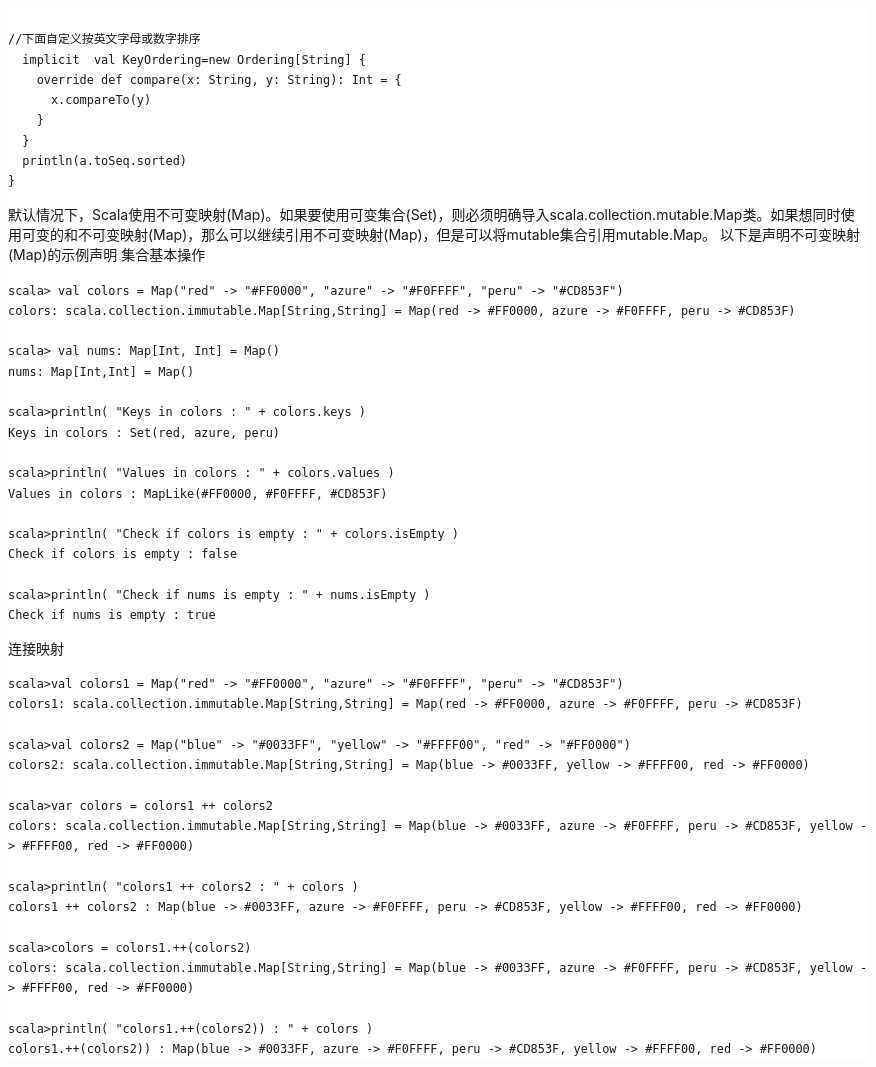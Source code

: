 ```
  
//下面自定义按英文字母或数字排序
  implicit  val KeyOrdering=new Ordering[String] {
    override def compare(x: String, y: String): Int = {
      x.compareTo(y)
    }
  }
  println(a.toSeq.sorted)
}
```

默认情况下，Scala使用不可变映射(Map)。如果要使用可变集合(Set)，则必须明确导入scala.collection.mutable.Map类。如果想同时使用可变的和不可变映射(Map)，那么可以继续引用不可变映射(Map)，但是可以将mutable集合引用mutable.Map。
以下是声明不可变映射(Map)的示例声明 
集合基本操作
```
scala> val colors = Map("red" -> "#FF0000", "azure" -> "#F0FFFF", "peru" -> "#CD853F")
colors: scala.collection.immutable.Map[String,String] = Map(red -> #FF0000, azure -> #F0FFFF, peru -> #CD853F)

scala> val nums: Map[Int, Int] = Map()
nums: Map[Int,Int] = Map()

scala>println( "Keys in colors : " + colors.keys )
Keys in colors : Set(red, azure, peru)

scala>println( "Values in colors : " + colors.values )
Values in colors : MapLike(#FF0000, #F0FFFF, #CD853F)

scala>println( "Check if colors is empty : " + colors.isEmpty )
Check if colors is empty : false

scala>println( "Check if nums is empty : " + nums.isEmpty )
Check if nums is empty : true
```

连接映射
```
scala>val colors1 = Map("red" -> "#FF0000", "azure" -> "#F0FFFF", "peru" -> "#CD853F")
colors1: scala.collection.immutable.Map[String,String] = Map(red -> #FF0000, azure -> #F0FFFF, peru -> #CD853F)

scala>val colors2 = Map("blue" -> "#0033FF", "yellow" -> "#FFFF00", "red" -> "#FF0000")
colors2: scala.collection.immutable.Map[String,String] = Map(blue -> #0033FF, yellow -> #FFFF00, red -> #FF0000)

scala>var colors = colors1 ++ colors2
colors: scala.collection.immutable.Map[String,String] = Map(blue -> #0033FF, azure -> #F0FFFF, peru -> #CD853F, yellow -> #FFFF00, red -> #FF0000)

scala>println( "colors1 ++ colors2 : " + colors )
colors1 ++ colors2 : Map(blue -> #0033FF, azure -> #F0FFFF, peru -> #CD853F, yellow -> #FFFF00, red -> #FF0000)

scala>colors = colors1.++(colors2)
colors: scala.collection.immutable.Map[String,String] = Map(blue -> #0033FF, azure -> #F0FFFF, peru -> #CD853F, yellow -> #FFFF00, red -> #FF0000)

scala>println( "colors1.++(colors2)) : " + colors )
colors1.++(colors2)) : Map(blue -> #0033FF, azure -> #F0FFFF, peru -> #CD853F, yellow -> #FFFF00, red -> #FF0000)

```
